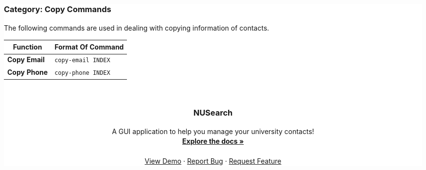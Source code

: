 ### Category: Copy Commands

The following commands are used in dealing with copying information of contacts.

| Function          | Format Of Command           |
|-------------------|-----------------------------|
| **Copy Email**    | `copy-email INDEX`          |
| **Copy Phone**    | `copy-phone INDEX`          |


<br />
<div align="center">

<h3 align="center">NUSearch</h3>

  <p align="center">
    A GUI application to help you manage your university contacts!
    <br />
    <a href="https://github.com/AY2122S2-CS2103T-W11-4/tp"><strong>Explore the docs »</strong></a>
    <br />
    <br />
    <a href="https://github.com/AY2122S2-CS2103T-W11-4/tp">View Demo</a>
    ·
    <a href="https://github.com/AY2122S2-CS2103T-W11-4/tp/issues">Report Bug</a>
    ·
    <a href="https://github.com/AY2122S2-CS2103T-W11-4/tp/issues">Request Feature</a>
  </p>
</div>




